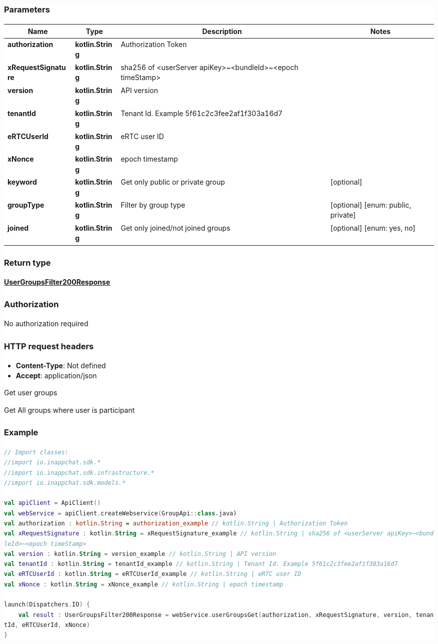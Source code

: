 ### Parameters

Name | Type | Description  | Notes
------------- | ------------- | ------------- | -------------
 **authorization** | **kotlin.String**| Authorization Token |
 **xRequestSignature** | **kotlin.String**| sha256 of &lt;userServer apiKey&gt;~&lt;bundleId&gt;~&lt;epoch timeStamp&gt; |
 **version** | **kotlin.String**| API version |
 **tenantId** | **kotlin.String**| Tenant Id. Example 5f61c2c3fee2af1f303a16d7 |
 **eRTCUserId** | **kotlin.String**| eRTC user ID |
 **xNonce** | **kotlin.String**| epoch timestamp |
 **keyword** | **kotlin.String**| Get only public or private group | [optional]
 **groupType** | **kotlin.String**| Filter by group type | [optional] [enum: public, private]
 **joined** | **kotlin.String**| Get only joined/not joined groups | [optional] [enum: yes, no]

### Return type

[**UserGroupsFilter200Response**](UserGroupsFilter200Response.md)

### Authorization

No authorization required

### HTTP request headers

 - **Content-Type**: Not defined
 - **Accept**: application/json


Get user groups

Get All groups where user is participant

### Example
```kotlin
// Import classes:
//import io.inappchat.sdk.*
//import io.inappchat.sdk.infrastructure.*
//import io.inappchat.sdk.models.*

val apiClient = ApiClient()
val webService = apiClient.createWebservice(GroupApi::class.java)
val authorization : kotlin.String = authorization_example // kotlin.String | Authorization Token
val xRequestSignature : kotlin.String = xRequestSignature_example // kotlin.String | sha256 of <userServer apiKey>~<bundleId>~<epoch timeStamp>
val version : kotlin.String = version_example // kotlin.String | API version
val tenantId : kotlin.String = tenantId_example // kotlin.String | Tenant Id. Example 5f61c2c3fee2af1f303a16d7
val eRTCUserId : kotlin.String = eRTCUserId_example // kotlin.String | eRTC user ID
val xNonce : kotlin.String = xNonce_example // kotlin.String | epoch timestamp

launch(Dispatchers.IO) {
    val result : UserGroupsFilter200Response = webService.userGroupsGet(authorization, xRequestSignature, version, tenantId, eRTCUserId, xNonce)
}
```
